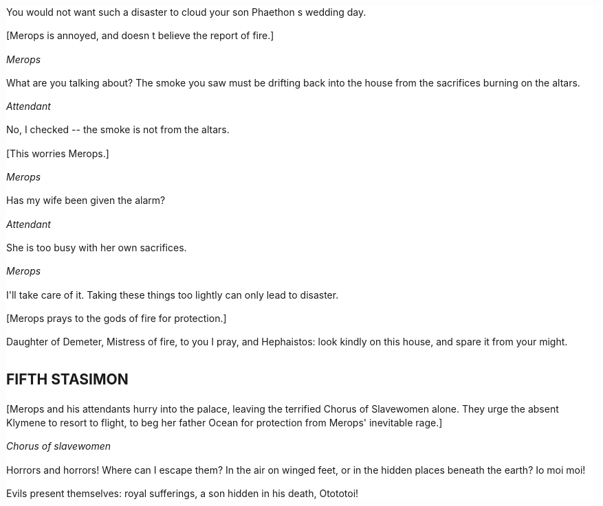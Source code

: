 You would not want such a disaster 
to cloud your son Phaethon s wedding day.

[Merops is annoyed, and doesn t believe the report of fire.]

_Merops_

What are you talking about? The smoke you saw
must be drifting back into the house
from the sacrifices burning on the altars.

_Attendant_

No, I checked -- the smoke is not from the altars.

[This worries Merops.]

_Merops_

Has my wife been given the alarm?

_Attendant_

She is too busy with her own sacrifices.

_Merops_

I'll take care of it. 
Taking these things too lightly 
can only lead to disaster.

[Merops prays to the gods of fire for protection.]

Daughter of Demeter, 
Mistress of fire,
to you I pray, 
and Hephaistos: 
look kindly on this house, 
and spare it from your might.		


## FIFTH STASIMON

[Merops and his attendants hurry into the palace, leaving the terrified Chorus of Slavewomen alone. They urge the absent Klymene to resort to flight, to beg her father Ocean for protection from Merops' inevitable rage.]

_Chorus of slavewomen_

Horrors and horrors!
Where can I escape them?
In the air on winged feet,
or in the hidden places 
beneath the earth?
Io moi moi!

Evils present themselves:
royal sufferings, 
a son hidden in his death,
Otototoi! 

